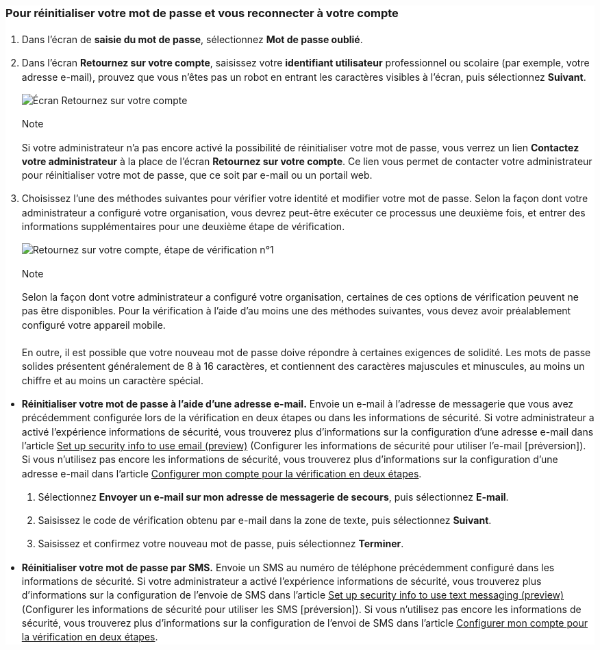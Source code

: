 ### <a name="to-reset-your-password-and-get-back-into-your-account"></a>Pour réinitialiser votre mot de passe et vous reconnecter à votre compte

1. Dans l’écran de **saisie du mot de passe**, sélectionnez **Mot de passe oublié**.

2. Dans l’écran **Retournez sur votre compte**, saisissez votre **identifiant utilisateur** professionnel ou scolaire (par exemple, votre adresse e-mail), prouvez que vous n’êtes pas un robot en entrant les caractères visibles à l’écran, puis sélectionnez **Suivant**.

   ![Écran Retournez sur votre compte](media/security-info/security-info-back-into-acct.png)

   >[!NOTE]
   >Si votre administrateur n’a pas encore activé la possibilité de réinitialiser votre mot de passe, vous verrez un lien **Contactez votre administrateur** à la place de l’écran **Retournez sur votre compte**. Ce lien vous permet de contacter votre administrateur pour réinitialiser votre mot de passe, que ce soit par e-mail ou un portail web.

3. Choisissez l’une des méthodes suivantes pour vérifier votre identité et modifier votre mot de passe. Selon la façon dont votre administrateur a configuré votre organisation, vous devrez peut-être exécuter ce processus une deuxième fois, et entrer des informations supplémentaires pour une deuxième étape de vérification.

    ![Retournez sur votre compte, étape de vérification n°1](media/security-info/security-info-back-into-acct2.png)

    >[!NOTE]
    >Selon la façon dont votre administrateur a configuré votre organisation, certaines de ces options de vérification peuvent ne pas être disponibles. Pour la vérification à l’aide d’au moins une des méthodes suivantes, vous devez avoir préalablement configuré votre appareil mobile.<br><br>En outre, il est possible que votre nouveau mot de passe doive répondre à certaines exigences de solidité. Les mots de passe solides présentent généralement de 8 à 16 caractères, et contiennent des caractères majuscules et minuscules, au moins un chiffre et au moins un caractère spécial.

- **Réinitialiser votre mot de passe à l’aide d’une adresse e-mail.** Envoie un e-mail à l’adresse de messagerie que vous avez précédemment configurée lors de la vérification en deux étapes ou dans les informations de sécurité. Si votre administrateur a activé l’expérience informations de sécurité, vous trouverez plus d’informations sur la configuration d’une adresse e-mail dans l’article [Set up security info to use email (preview)](security-info-setup-email.md) (Configurer les informations de sécurité pour utiliser l’e-mail [préversion]). Si vous n’utilisez pas encore les informations de sécurité, vous trouverez plus d’informations sur la configuration d’une adresse e-mail dans l’article [Configurer mon compte pour la vérification en deux étapes](multi-factor-authentication-end-user-first-time.md). 

    1. Sélectionnez **Envoyer un e-mail sur mon adresse de messagerie de secours**, puis sélectionnez **E-mail**.

    2. Saisissez le code de vérification obtenu par e-mail dans la zone de texte, puis sélectionnez **Suivant**.
    
    3. Saisissez et confirmez votre nouveau mot de passe, puis sélectionnez **Terminer**.

- **Réinitialiser votre mot de passe par SMS.** Envoie un SMS au numéro de téléphone précédemment configuré dans les informations de sécurité. Si votre administrateur a activé l’expérience informations de sécurité, vous trouverez plus d’informations sur la configuration de l’envoie de SMS dans l’article [Set up security info to use text messaging (preview)](security-info-setup-text-msg.md) (Configurer les informations de sécurité pour utiliser les SMS [préversion]). Si vous n’utilisez pas encore les informations de sécurité, vous trouverez plus d’informations sur la configuration de l’envoi de SMS dans l’article [Configurer mon compte pour la vérification en deux étapes](multi-factor-authentication-end-user-first-time.md).
